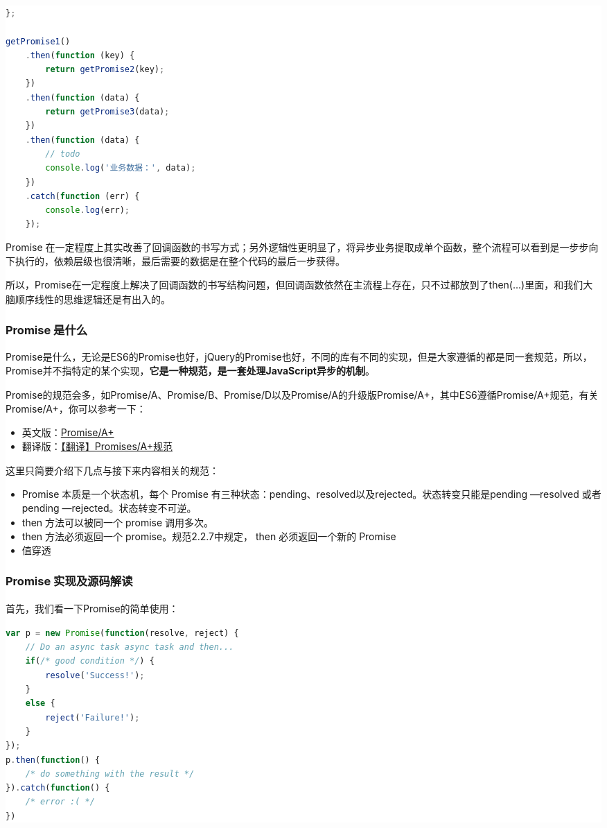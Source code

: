 ```js
};

getPromise1()
    .then(function (key) {
        return getPromise2(key);
    })
    .then(function (data) {
        return getPromise3(data);
    })
    .then(function (data) {
    	// todo
        console.log('业务数据：', data);
    })
    .catch(function (err) {
        console.log(err);
    }); 
```

Promise 在一定程度上其实改善了回调函数的书写方式；另外逻辑性更明显了，将异步业务提取成单个函数，整个流程可以看到是一步步向下执行的，依赖层级也很清晰，最后需要的数据是在整个代码的最后一步获得。

所以，Promise在一定程度上解决了回调函数的书写结构问题，但回调函数依然在主流程上存在，只不过都放到了then(...)里面，和我们大脑顺序线性的思维逻辑还是有出入的。

### Promise 是什么
Promise是什么，无论是ES6的Promise也好，jQuery的Promise也好，不同的库有不同的实现，但是大家遵循的都是同一套规范，所以，Promise并不指特定的某个实现，**它是一种规范，是一套处理JavaScript异步的机制**。

Promise的规范会多，如Promise/A、Promise/B、Promise/D以及Promise/A的升级版Promise/A+，其中ES6遵循Promise/A+规范，有关Promise/A+，你可以参考一下：

* 英文版：[Promise/A+](https://promisesaplus.com)
* 翻译版：[【翻译】Promises/A+规范](http://www.ituring.com.cn/article/66566)

这里只简要介绍下几点与接下来内容相关的规范：

* Promise 本质是一个状态机，每个 Promise 有三种状态：pending、resolved以及rejected。状态转变只能是pending —resolved 或者 pending —rejected。状态转变不可逆。
* then 方法可以被同一个 promise 调用多次。
* then 方法必须返回一个 promise。规范2.2.7中规定， then 必须返回一个新的 Promise
* 值穿透

### Promise 实现及源码解读
首先，我们看一下Promise的简单使用：

```js
var p = new Promise(function(resolve, reject) {
    // Do an async task async task and then...
    if(/* good condition */) {
        resolve('Success!');
    }
    else {
        reject('Failure!');
    }
});
p.then(function() { 
    /* do something with the result */
}).catch(function() {
    /* error :( */
})
```
